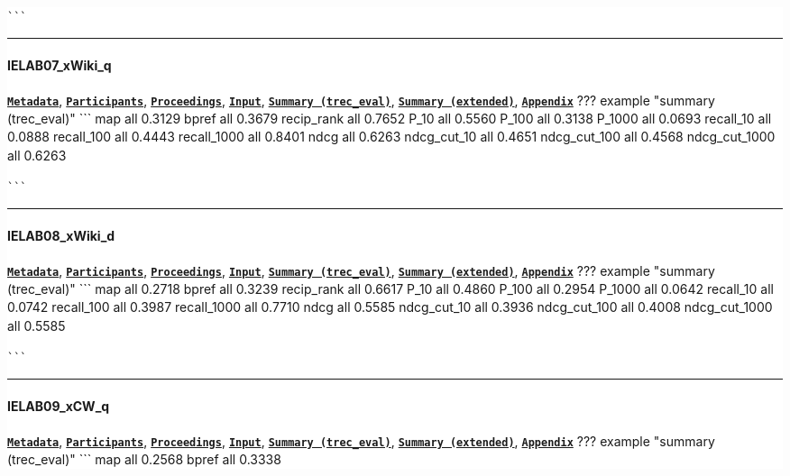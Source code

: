 	```
---
#### IELAB07_xWiki_q 
[**`Metadata`**](./runs.md#ielab07_xwiki_q), [**`Participants`**](./participants.md#uq), [**`Proceedings`**](./proceedings.md#uq-ielab-at-trec-2019-decision-track), [**`Input`**](https://trec.nist.gov/results/trec28/decision/input.IELAB07_xWiki_q.gz), [**`Summary (trec_eval)`**](https://trec.nist.gov/results/trec28/decision/summary.trec_eval.IELAB07_xWiki_q), [**`Summary (extended)`**](https://trec.nist.gov/results/trec28/decision/summary.extended.IELAB07_xWiki_q), [**`Appendix`**](https://trec.nist.gov/pubs/trec28/appendices/decision/IELAB07_xWiki_q.pdf)
??? example "summary (trec_eval)"
	```
	map 			 all 0.3129 
	bpref 			 all 0.3679 
	recip_rank 		 all 0.7652 
	P_10 			 all 0.5560 
	P_100 			 all 0.3138 
	P_1000 			 all 0.0693 
	recall_10 		 all 0.0888 
	recall_100 		 all 0.4443 
	recall_1000 	 all 0.8401 
	ndcg 			 all 0.6263 
	ndcg_cut_10 	 all 0.4651 
	ndcg_cut_100 	 all 0.4568 
	ndcg_cut_1000 	 all 0.6263 

	```
---
#### IELAB08_xWiki_d 
[**`Metadata`**](./runs.md#ielab08_xwiki_d), [**`Participants`**](./participants.md#uq), [**`Proceedings`**](./proceedings.md#uq-ielab-at-trec-2019-decision-track), [**`Input`**](https://trec.nist.gov/results/trec28/decision/input.IELAB08_xWiki_d.gz), [**`Summary (trec_eval)`**](https://trec.nist.gov/results/trec28/decision/summary.trec_eval.IELAB08_xWiki_d), [**`Summary (extended)`**](https://trec.nist.gov/results/trec28/decision/summary.extended.IELAB08_xWiki_d), [**`Appendix`**](https://trec.nist.gov/pubs/trec28/appendices/decision/IELAB08_xWiki_d.pdf)
??? example "summary (trec_eval)"
	```
	map 			 all 0.2718 
	bpref 			 all 0.3239 
	recip_rank 		 all 0.6617 
	P_10 			 all 0.4860 
	P_100 			 all 0.2954 
	P_1000 			 all 0.0642 
	recall_10 		 all 0.0742 
	recall_100 		 all 0.3987 
	recall_1000 	 all 0.7710 
	ndcg 			 all 0.5585 
	ndcg_cut_10 	 all 0.3936 
	ndcg_cut_100 	 all 0.4008 
	ndcg_cut_1000 	 all 0.5585 

	```
---
#### IELAB09_xCW_q 
[**`Metadata`**](./runs.md#ielab09_xcw_q), [**`Participants`**](./participants.md#uq), [**`Proceedings`**](./proceedings.md#uq-ielab-at-trec-2019-decision-track), [**`Input`**](https://trec.nist.gov/results/trec28/decision/input.IELAB09_xCW_q.gz), [**`Summary (trec_eval)`**](https://trec.nist.gov/results/trec28/decision/summary.trec_eval.IELAB09_xCW_q), [**`Summary (extended)`**](https://trec.nist.gov/results/trec28/decision/summary.extended.IELAB09_xCW_q), [**`Appendix`**](https://trec.nist.gov/pubs/trec28/appendices/decision/IELAB09_xCW_q.pdf)
??? example "summary (trec_eval)"
	```
	map 			 all 0.2568 
	bpref 			 all 0.3338 